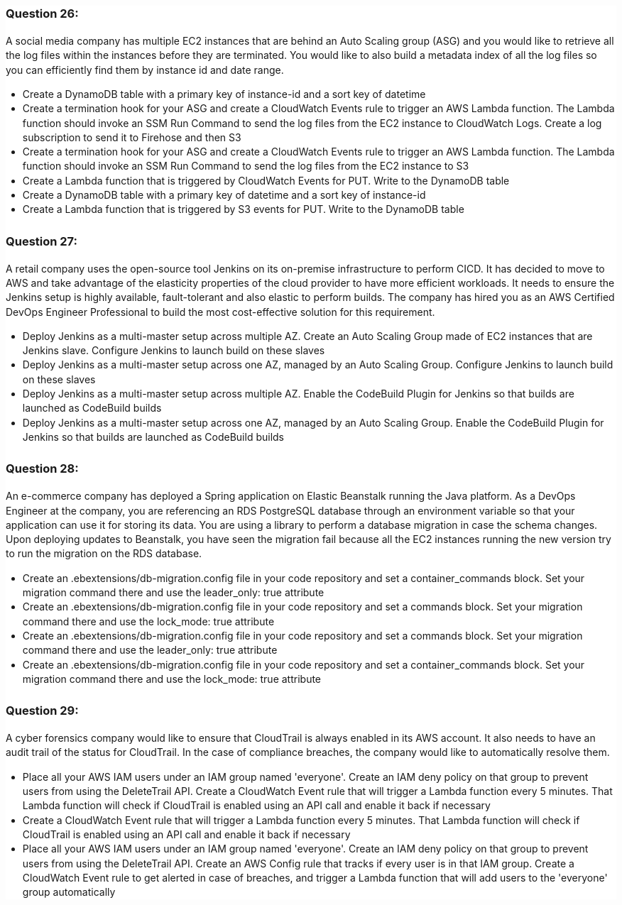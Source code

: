 ### Question 26:
A social media company has multiple EC2 instances that are behind an Auto Scaling group (ASG) and you would like to retrieve all the log files within the instances before they are terminated. You would like to also build a metadata index of all the log files so you can efficiently find them by instance id and date range.
* Create a DynamoDB table with a primary key of instance-id and a sort key of datetime
* Create a termination hook for your ASG and create a CloudWatch Events rule to trigger an AWS Lambda function. The Lambda function should invoke an SSM Run Command to send the log files from the EC2 instance to CloudWatch Logs. Create a log subscription to send it to Firehose and then S3
* Create a termination hook for your ASG and create a CloudWatch Events rule to trigger an AWS Lambda function. The Lambda function should invoke an SSM Run Command to send the log files from the EC2 instance to S3
* Create a Lambda function that is triggered by CloudWatch Events for PUT. Write to the DynamoDB table
* Create a DynamoDB table with a primary key of datetime and a sort key of instance-id
* Create a Lambda function that is triggered by S3 events for PUT. Write to the DynamoDB table

### Question 27:
A retail company uses the open-source tool Jenkins on its on-premise infrastructure to perform CICD. It has decided to move to AWS and take advantage of the elasticity properties of the cloud provider to have more efficient workloads. It needs to ensure the Jenkins setup is highly available, fault-tolerant and also elastic to perform builds. The company has hired you as an AWS Certified DevOps Engineer Professional to build the most cost-effective solution for this requirement.
* Deploy Jenkins as a multi-master setup across multiple AZ. Create an Auto Scaling Group made of EC2 instances that are Jenkins slave. Configure Jenkins to launch build on these slaves
* Deploy Jenkins as a multi-master setup across one AZ, managed by an Auto Scaling Group. Configure Jenkins to launch build on these slaves
* Deploy Jenkins as a multi-master setup across multiple AZ. Enable the CodeBuild Plugin for Jenkins so that builds are launched as CodeBuild builds
* Deploy Jenkins as a multi-master setup across one AZ, managed by an Auto Scaling Group. Enable the CodeBuild Plugin for Jenkins so that builds are launched as CodeBuild builds

### Question 28:
An e-commerce company has deployed a Spring application on Elastic Beanstalk running the Java platform. As a DevOps Engineer at the company, you are referencing an RDS PostgreSQL database through an environment variable so that your application can use it for storing its data. You are using a library to perform a database migration in case the schema changes. Upon deploying updates to Beanstalk, you have seen the migration fail because all the EC2 instances running the new version try to run the migration on the RDS database.
* Create an .ebextensions/db-migration.config file in your code repository and set a container_commands block. Set your migration command there and use the leader_only: true attribute
* Create an .ebextensions/db-migration.config file in your code repository and set a commands block. Set your migration command there and use the lock_mode: true attribute
* Create an .ebextensions/db-migration.config file in your code repository and set a commands block. Set your migration command there and use the leader_only: true attribute
* Create an .ebextensions/db-migration.config file in your code repository and set a container_commands block. Set your migration command there and use the lock_mode: true attribute

### Question 29:
A cyber forensics company would like to ensure that CloudTrail is always enabled in its AWS account. It also needs to have an audit trail of the status for CloudTrail. In the case of compliance breaches, the company would like to automatically resolve them.
* Place all your AWS IAM users under an IAM group named 'everyone'. Create an IAM deny policy on that group to prevent users from using the DeleteTrail API. Create a CloudWatch Event rule that will trigger a Lambda function every 5 minutes. That Lambda function will check if CloudTrail is enabled using an API call and enable it back if necessary
* Create a CloudWatch Event rule that will trigger a Lambda function every 5 minutes. That Lambda function will check if CloudTrail is enabled using an API call and enable it back if necessary
* Place all your AWS IAM users under an IAM group named 'everyone'. Create an IAM deny policy on that group to prevent users from using the DeleteTrail API. Create an AWS Config rule that tracks if every user is in that IAM group. Create a CloudWatch Event rule to get alerted in case of breaches, and trigger a Lambda function that will add users to the 'everyone' group automatically